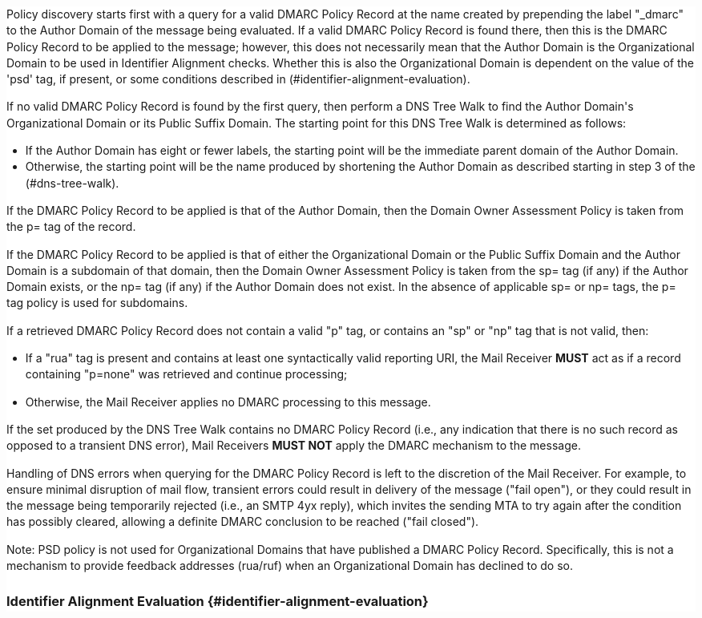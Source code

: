Policy discovery starts first with a query for a valid DMARC Policy Record at the
name created by prepending the label "\_dmarc" to the Author Domain of the
message being evaluated. If a valid DMARC Policy Record is found there, then this is the
DMARC Policy Record to be applied to the message; however, this does not necessarily mean
that the Author Domain is the Organizational Domain to be used in Identifier
Alignment checks. Whether this is also the Organizational Domain is dependent
on the value of the 'psd' tag, if present, or some conditions described in 
(#identifier-alignment-evaluation).

If no valid DMARC Policy Record is found by the first query, then perform a DNS 
Tree Walk to find the Author Domain's Organizational Domain or its Public
Suffix Domain. The starting point for this DNS Tree Walk is determined as
follows:

* If the Author Domain has eight or fewer labels, the starting point will be
  the immediate parent domain of the Author Domain. 
* Otherwise, the starting point will be the name produced by shortening the Author
  Domain as described starting in step 3 of the (#dns-tree-walk).

If the DMARC Policy Record to be applied is that of the Author Domain, then the
Domain Owner Assessment Policy is taken from the p= tag of the record. 

If the DMARC Policy Record to be applied is that of either the Organizational Domain or the
Public Suffix Domain and the Author Domain is a subdomain of that domain, then the Domain 
Owner Assessment Policy is taken from the sp= tag (if any) if the Author Domain exists,
or the np= tag (if any) if the Author Domain does not exist. In the absence of
applicable sp= or np= tags, the p= tag policy is used for subdomains.

If a retrieved DMARC Policy Record does not contain a valid "p" tag, or contains an "sp" or
"np" tag that is not valid, then:

*   If a "rua" tag is present and contains at least one syntactically valid reporting
    URI, the Mail Receiver **MUST** act as if a record containing "p=none" was
    retrieved and continue processing;

*   Otherwise, the Mail Receiver applies no DMARC processing to this message.

If the set produced by the DNS Tree Walk contains no DMARC Policy Record (i.e.,
any indication that there is no such record as opposed to a transient DNS error),
Mail Receivers **MUST NOT** apply the DMARC mechanism to the message.

Handling of DNS errors when querying for the DMARC Policy Record is
left to the discretion of the Mail Receiver. For example, to ensure
minimal disruption of mail flow, transient errors could result in
delivery of the message ("fail open"), or they could result in the
message being temporarily rejected (i.e., an SMTP 4yx reply), which
invites the sending MTA to try again after the condition has possibly
cleared, allowing a definite DMARC conclusion to be reached ("fail
closed").

Note: PSD policy is not used for Organizational Domains that have
published a DMARC Policy Record. Specifically, this is not a mechanism to
provide feedback addresses (rua/ruf) when an Organizational Domain has
declined to do so.
 
###  Identifier Alignment Evaluation {#identifier-alignment-evaluation}

